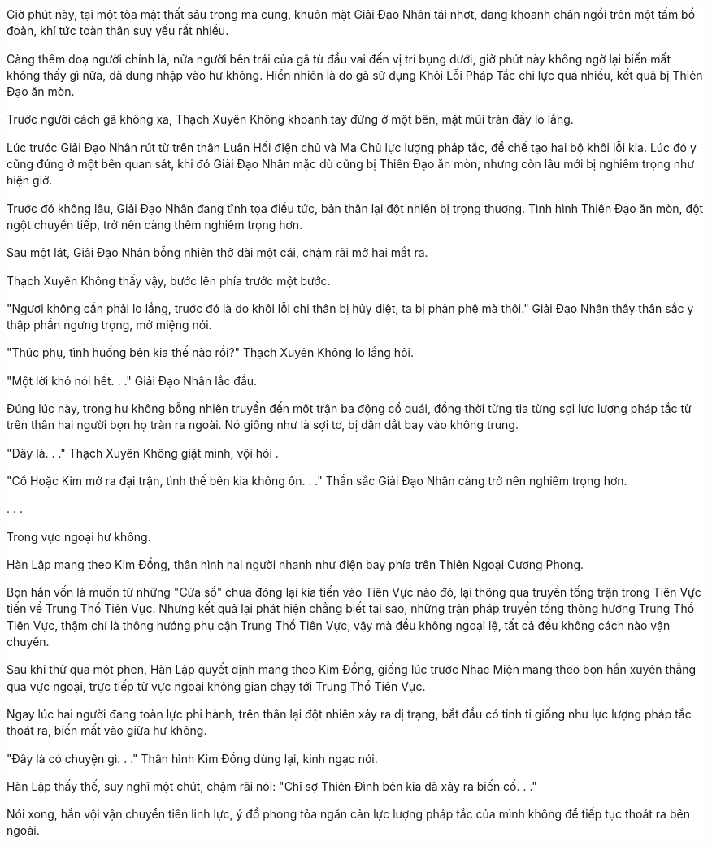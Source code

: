 Giờ phút này, tại một tòa mật thất sâu trong ma cung, khuôn mặt Giải Đạo Nhân tái nhợt, đang khoanh chân ngồi trên một tấm bồ đoàn, khí tức toàn thân suy yếu rất nhiều.

Càng thêm doạ người chính là, nửa người bên trái của gã từ đầu vai đến vị trí bụng dưới, giờ phút này không ngờ lại biến mất không thấy gì nữa, đã dung nhập vào hư không. Hiển nhiên là do gã sử dụng Khôi Lỗi Pháp Tắc chi lực quá nhiều, kết quả bị Thiên Đạo ăn mòn.

Trước người cách gã không xa, Thạch Xuyên Không khoanh tay đứng ở một bên, mặt mũi tràn đầy lo lắng.

Lúc trước Giải Đạo Nhân rút từ trên thân Luân Hồi điện chủ và Ma Chủ lực lượng pháp tắc, để chế tạo hai bộ khôi lỗi kia. Lúc đó y cũng đứng ở một bên quan sát, khi đó Giải Đạo Nhân mặc dù cũng bị Thiên Đạo ăn mòn, nhưng còn lâu mới bị nghiêm trọng như hiện giờ.

Trước đó không lâu, Giải Đạo Nhân đang tĩnh tọa điều tức, bản thân lại đột nhiên bị trọng thương. Tình hình Thiên Đạo ăn mòn, đột ngột chuyển tiếp, trở nên càng thêm nghiêm trọng hơn.

Sau một lát, Giải Đạo Nhân bỗng nhiên thở dài một cái, chậm rãi mở hai mắt ra.

Thạch Xuyên Không thấy vậy, bước lên phía trước một bước.

"Ngươi không cần phải lo lắng, trước đó là do khôi lỗi chi thân bị hủy diệt, ta bị phản phệ mà thôi." Giải Đạo Nhân thấy thần sắc y thập phần ngưng trọng, mở miệng nói.

"Thúc phụ, tình huống bên kia thế nào rồi?" Thạch Xuyên Không lo lắng hỏi.

"Một lời khó nói hết. . ." Giải Đạo Nhân lắc đầu.

Đúng lúc này, trong hư không bỗng nhiên truyền đến một trận ba động cổ quái, đồng thời từng tia từng sợi lực lượng pháp tắc từ trên thân hai người bọn họ tràn ra ngoài. Nó giống như là sợi tơ, bị dẫn dắt bay vào không trung.

"Đây là. . ." Thạch Xuyên Không giật mình, vội hỏi .

"Cổ Hoặc Kim mở ra đại trận, tình thế bên kia không ổn. . ." Thần sắc Giải Đạo Nhân càng trở nên nghiêm trọng hơn.

. . .

Trong vực ngoại hư không.

Hàn Lập mang theo Kim Đồng, thân hình hai người nhanh như điện bay phía trên Thiên Ngoại Cương Phong.

Bọn hắn vốn là muốn từ những "Cửa sổ" chưa đóng lại kia tiến vào Tiên Vực nào đó, lại thông qua truyền tống trận trong Tiên Vực tiến về Trung Thổ Tiên Vực. Nhưng kết quả lại phát hiện chẳng biết tại sao, những trận pháp truyền tống thông hướng Trung Thổ Tiên Vực, thậm chí là thông hướng phụ cận Trung Thổ Tiên Vực, vậy mà đều không ngoại lệ, tất cả đều không cách nào vận chuyển.

Sau khi thử qua một phen, Hàn Lập quyết định mang theo Kim Đồng, giống lúc trước Nhạc Miện mang theo bọn hắn xuyên thẳng qua vực ngoại, trực tiếp từ vực ngoại không gian chạy tới Trung Thổ Tiên Vực.

Ngay lúc hai người đang toàn lực phi hành, trên thân lại đột nhiên xảy ra dị trạng, bắt đầu có tinh ti giống như lực lượng pháp tắc thoát ra, biến mất vào giữa hư không.

"Đây là có chuyện gì. . ." Thân hình Kim Đồng dừng lại, kinh ngạc nói.

Hàn Lập thấy thế, suy nghĩ một chút, chậm rãi nói: "Chỉ sợ Thiên Đình bên kia đã xảy ra biến cố. . ."

Nói xong, hắn vội vận chuyển tiên linh lực, ý đồ phong tỏa ngăn cản lực lượng pháp tắc của mình không để tiếp tục thoát ra bên ngoài.
